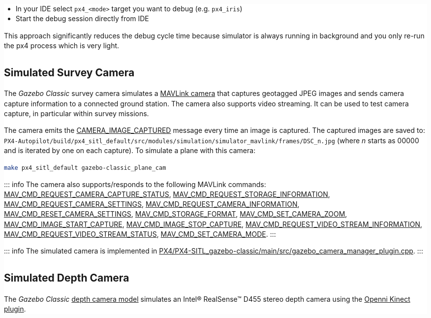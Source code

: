 - In your IDE select `px4_<mode>` target you want to debug (e.g. `px4_iris`)
- Start the debug session directly from IDE

This approach significantly reduces the debug cycle time because simulator is always running in background and you only re-run the px4 process which is very light.

## Simulated Survey Camera

The _Gazebo Classic_ survey camera simulates a [MAVLink camera](https://mavlink.io/en/services/camera.html) that captures geotagged JPEG images and sends camera capture information to a connected ground station.
The camera also supports video streaming.
It can be used to test camera capture, in particular within survey missions.

The camera emits the [CAMERA_IMAGE_CAPTURED](https://mavlink.io/en/messages/common.html#CAMERA_IMAGE_CAPTURED) message every time an image is captured.
The captured images are saved to: `PX4-Autopilot/build/px4_sitl_default/src/modules/simulation/simulator_mavlink/frames/DSC_n.jpg` (where _n_ starts as 00000 and is iterated by one on each capture).
To simulate a plane with this camera:

```sh
make px4_sitl_default gazebo-classic_plane_cam
```

::: info
The camera also supports/responds to the following MAVLink commands: [MAV_CMD_REQUEST_CAMERA_CAPTURE_STATUS](https://mavlink.io/en/messages/common.html#MAV_CMD_REQUEST_CAMERA_CAPTURE_STATUS), [MAV_CMD_REQUEST_STORAGE_INFORMATION](https://mavlink.io/en/messages/common.html#MAV_CMD_REQUEST_STORAGE_INFORMATION), [MAV_CMD_REQUEST_CAMERA_SETTINGS](https://mavlink.io/en/messages/common.html#MAV_CMD_REQUEST_CAMERA_SETTINGS), [MAV_CMD_REQUEST_CAMERA_INFORMATION](https://mavlink.io/en/messages/common.html#MAV_CMD_REQUEST_CAMERA_INFORMATION), [MAV_CMD_RESET_CAMERA_SETTINGS](https://mavlink.io/en/messages/common.html#MAV_CMD_RESET_CAMERA_SETTINGS), [MAV_CMD_STORAGE_FORMAT](https://mavlink.io/en/messages/common.html#MAV_CMD_STORAGE_FORMAT), [MAV_CMD_SET_CAMERA_ZOOM](https://mavlink.io/en/messages/common.html#MAV_CMD_SET_CAMERA_ZOOM), [MAV_CMD_IMAGE_START_CAPTURE](https://mavlink.io/en/messages/common.html#MAV_CMD_IMAGE_START_CAPTURE), [MAV_CMD_IMAGE_STOP_CAPTURE](https://mavlink.io/en/messages/common.html#MAV_CMD_IMAGE_STOP_CAPTURE), [MAV_CMD_REQUEST_VIDEO_STREAM_INFORMATION](https://mavlink.io/en/messages/common.html#MAV_CMD_REQUEST_VIDEO_STREAM_INFORMATION), [MAV_CMD_REQUEST_VIDEO_STREAM_STATUS](https://mavlink.io/en/messages/common.html#MAV_CMD_REQUEST_VIDEO_STREAM_STATUS), [MAV_CMD_SET_CAMERA_MODE](https://mavlink.io/en/messages/common.html#MAV_CMD_SET_CAMERA_MODE).
:::

::: info
The simulated camera is implemented in [PX4/PX4-SITL_gazebo-classic/main/src/gazebo_camera_manager_plugin.cpp](https://github.com/PX4/PX4-SITL_gazebo-classic/blob/main/src/gazebo_camera_manager_plugin.cpp).
:::

## Simulated Depth Camera

The _Gazebo Classic_ [depth camera model](https://github.com/PX4/PX4-SITL_gazebo-classic/blob/main/models/depth_camera/depth_camera.sdf.jinja) simulates an Intel® RealSense™ D455 stereo depth camera using the [Openni Kinect plugin](https://classic.gazebosim.org/tutorials?tut=ros_gzplugins#OpenniKinect).
